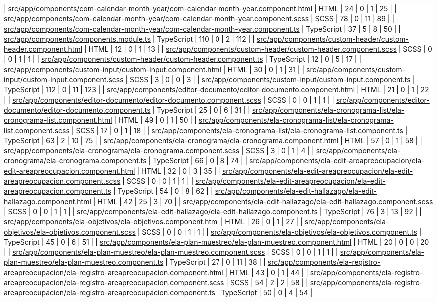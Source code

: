 | [src/app/components/com-calendar-month-year/com-calendar-month-year.component.html](/src/app/components/com-calendar-month-year/com-calendar-month-year.component.html) | HTML | 24 | 0 | 1 | 25 |
| [src/app/components/com-calendar-month-year/com-calendar-month-year.component.scss](/src/app/components/com-calendar-month-year/com-calendar-month-year.component.scss) | SCSS | 78 | 0 | 11 | 89 |
| [src/app/components/com-calendar-month-year/com-calendar-month-year.component.ts](/src/app/components/com-calendar-month-year/com-calendar-month-year.component.ts) | TypeScript | 37 | 5 | 8 | 50 |
| [src/app/components/components.module.ts](/src/app/components/components.module.ts) | TypeScript | 110 | 0 | 2 | 112 |
| [src/app/components/custom-header/custom-header.component.html](/src/app/components/custom-header/custom-header.component.html) | HTML | 12 | 0 | 1 | 13 |
| [src/app/components/custom-header/custom-header.component.scss](/src/app/components/custom-header/custom-header.component.scss) | SCSS | 0 | 0 | 1 | 1 |
| [src/app/components/custom-header/custom-header.component.ts](/src/app/components/custom-header/custom-header.component.ts) | TypeScript | 12 | 0 | 5 | 17 |
| [src/app/components/custom-input/custom-input.component.html](/src/app/components/custom-input/custom-input.component.html) | HTML | 30 | 0 | 1 | 31 |
| [src/app/components/custom-input/custom-input.component.scss](/src/app/components/custom-input/custom-input.component.scss) | SCSS | 3 | 0 | 0 | 3 |
| [src/app/components/custom-input/custom-input.component.ts](/src/app/components/custom-input/custom-input.component.ts) | TypeScript | 112 | 0 | 11 | 123 |
| [src/app/components/editor-documento/editor-documento.component.html](/src/app/components/editor-documento/editor-documento.component.html) | HTML | 21 | 0 | 1 | 22 |
| [src/app/components/editor-documento/editor-documento.component.scss](/src/app/components/editor-documento/editor-documento.component.scss) | SCSS | 0 | 0 | 1 | 1 |
| [src/app/components/editor-documento/editor-documento.component.ts](/src/app/components/editor-documento/editor-documento.component.ts) | TypeScript | 25 | 0 | 6 | 31 |
| [src/app/components/ela-cronograma-list/ela-cronograma-list.component.html](/src/app/components/ela-cronograma-list/ela-cronograma-list.component.html) | HTML | 49 | 0 | 1 | 50 |
| [src/app/components/ela-cronograma-list/ela-cronograma-list.component.scss](/src/app/components/ela-cronograma-list/ela-cronograma-list.component.scss) | SCSS | 17 | 0 | 1 | 18 |
| [src/app/components/ela-cronograma-list/ela-cronograma-list.component.ts](/src/app/components/ela-cronograma-list/ela-cronograma-list.component.ts) | TypeScript | 63 | 2 | 10 | 75 |
| [src/app/components/ela-cronograma/ela-cronograma.component.html](/src/app/components/ela-cronograma/ela-cronograma.component.html) | HTML | 57 | 0 | 1 | 58 |
| [src/app/components/ela-cronograma/ela-cronograma.component.scss](/src/app/components/ela-cronograma/ela-cronograma.component.scss) | SCSS | 3 | 0 | 1 | 4 |
| [src/app/components/ela-cronograma/ela-cronograma.component.ts](/src/app/components/ela-cronograma/ela-cronograma.component.ts) | TypeScript | 66 | 0 | 8 | 74 |
| [src/app/components/ela-edit-areapreocupacion/ela-edit-areapreocupacion.component.html](/src/app/components/ela-edit-areapreocupacion/ela-edit-areapreocupacion.component.html) | HTML | 32 | 0 | 3 | 35 |
| [src/app/components/ela-edit-areapreocupacion/ela-edit-areapreocupacion.component.scss](/src/app/components/ela-edit-areapreocupacion/ela-edit-areapreocupacion.component.scss) | SCSS | 0 | 0 | 1 | 1 |
| [src/app/components/ela-edit-areapreocupacion/ela-edit-areapreocupacion.component.ts](/src/app/components/ela-edit-areapreocupacion/ela-edit-areapreocupacion.component.ts) | TypeScript | 54 | 0 | 8 | 62 |
| [src/app/components/ela-edit-hallazago/ela-edit-hallazago.component.html](/src/app/components/ela-edit-hallazago/ela-edit-hallazago.component.html) | HTML | 42 | 25 | 3 | 70 |
| [src/app/components/ela-edit-hallazago/ela-edit-hallazago.component.scss](/src/app/components/ela-edit-hallazago/ela-edit-hallazago.component.scss) | SCSS | 0 | 0 | 1 | 1 |
| [src/app/components/ela-edit-hallazago/ela-edit-hallazago.component.ts](/src/app/components/ela-edit-hallazago/ela-edit-hallazago.component.ts) | TypeScript | 76 | 3 | 13 | 92 |
| [src/app/components/ela-objetivos/ela-objetivos.component.html](/src/app/components/ela-objetivos/ela-objetivos.component.html) | HTML | 26 | 0 | 1 | 27 |
| [src/app/components/ela-objetivos/ela-objetivos.component.scss](/src/app/components/ela-objetivos/ela-objetivos.component.scss) | SCSS | 0 | 0 | 1 | 1 |
| [src/app/components/ela-objetivos/ela-objetivos.component.ts](/src/app/components/ela-objetivos/ela-objetivos.component.ts) | TypeScript | 45 | 0 | 6 | 51 |
| [src/app/components/ela-plan-muestreo/ela-plan-muestreo.component.html](/src/app/components/ela-plan-muestreo/ela-plan-muestreo.component.html) | HTML | 20 | 0 | 0 | 20 |
| [src/app/components/ela-plan-muestreo/ela-plan-muestreo.component.scss](/src/app/components/ela-plan-muestreo/ela-plan-muestreo.component.scss) | SCSS | 0 | 0 | 1 | 1 |
| [src/app/components/ela-plan-muestreo/ela-plan-muestreo.component.ts](/src/app/components/ela-plan-muestreo/ela-plan-muestreo.component.ts) | TypeScript | 27 | 0 | 11 | 38 |
| [src/app/components/ela-registro-areapreocupacion/ela-registro-areapreocupacion.component.html](/src/app/components/ela-registro-areapreocupacion/ela-registro-areapreocupacion.component.html) | HTML | 43 | 0 | 1 | 44 |
| [src/app/components/ela-registro-areapreocupacion/ela-registro-areapreocupacion.component.scss](/src/app/components/ela-registro-areapreocupacion/ela-registro-areapreocupacion.component.scss) | SCSS | 54 | 2 | 2 | 58 |
| [src/app/components/ela-registro-areapreocupacion/ela-registro-areapreocupacion.component.ts](/src/app/components/ela-registro-areapreocupacion/ela-registro-areapreocupacion.component.ts) | TypeScript | 50 | 0 | 4 | 54 |